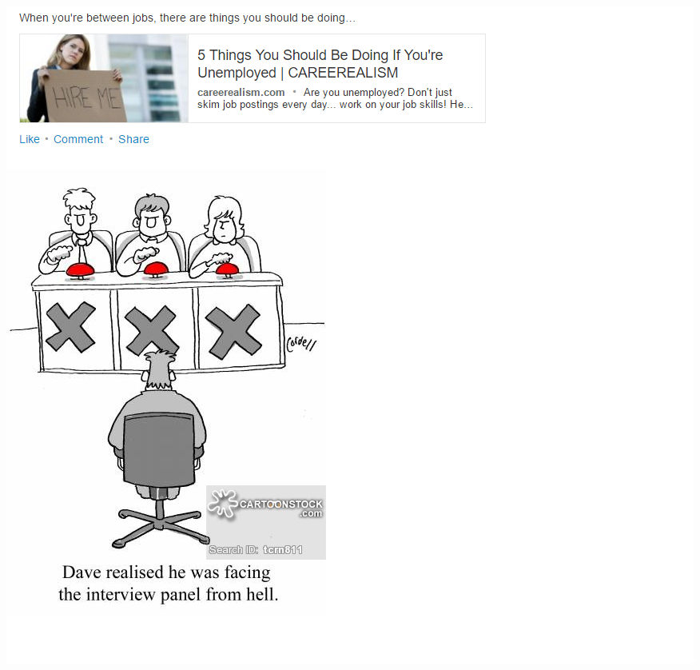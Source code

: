 [![5_things_while_unemployed](images/5_things_while_unemployed.png)](http://www.careerealism.com/things-should-doing-unemployed/)

[![job_interview-intimidation](images/job_interview-intimidation.jpg)](https://www.cartoonstock.com/directory/j/job_hunting.asp)

<div class="container">
<iframe width="560" height="315" src="https://www.youtube.com/embed/zj0eTrIHWYA?rel=0" frameborder="0" allowfullscreen class="video"></iframe>
</div>
<br/>

<div class="container">
<iframe width="560" height="315" src="https://www.youtube.com/embed/Lv8BUJ_JodY?rel=0" frameborder="0" allowfullscreen class="video"></iframe>
</div>
<br/>
